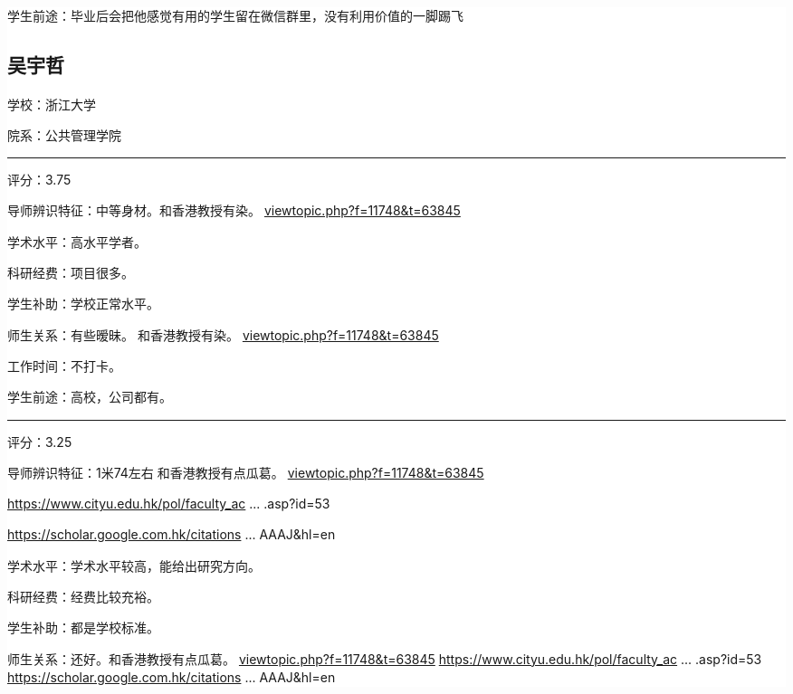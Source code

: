 学生前途：毕业后会把他感觉有用的学生留在微信群里，没有利用价值的一脚踢飞

## 吴宇哲

学校：浙江大学

院系：公共管理学院

* * *

评分：3.75

导师辨识特征：中等身材。和香港教授有染。
<a class="postlink-local" href="https://mysupervisor.org/viewtopic.php?f=11748&amp;t=63845">viewtopic.php?f=11748&amp;t=63845</a>

学术水平：高水平学者。

科研经费：项目很多。

学生补助：学校正常水平。

师生关系：有些暧昧。
和香港教授有染。
<a class="postlink-local" href="https://mysupervisor.org/viewtopic.php?f=11748&amp;t=63845">viewtopic.php?f=11748&amp;t=63845</a>

工作时间：不打卡。

学生前途：高校，公司都有。

* * *

评分：3.25

导师辨识特征：1米74左右
和香港教授有点瓜葛。
<a class="postlink-local" href="https://mysupervisor.org/viewtopic.php?f=11748&amp;t=63845">viewtopic.php?f=11748&amp;t=63845</a>

<a class="postlink" href="https://www.cityu.edu.hk/pol/faculty_academic_teaching_detail.asp?id=53">https://www.cityu.edu.hk/pol/faculty_ac ... .asp?id=53</a>

<a class="postlink" href="https://scholar.google.com.hk/citations?user=H40ZAKMAAAAJ&amp;hl=en">https://scholar.google.com.hk/citations ... AAAJ&amp;hl=en</a>

学术水平：学术水平较高，能给出研究方向。

科研经费：经费比较充裕。

学生补助：都是学校标准。

师生关系：还好。和香港教授有点瓜葛。
<a class="postlink-local" href="https://mysupervisor.org/viewtopic.php?f=11748&amp;t=63845">viewtopic.php?f=11748&amp;t=63845</a>
<a class="postlink" href="https://www.cityu.edu.hk/pol/faculty_academic_teaching_detail.asp?id=53">https://www.cityu.edu.hk/pol/faculty_ac ... .asp?id=53</a>
<a class="postlink" href="https://scholar.google.com.hk/citations?user=H40ZAKMAAAAJ&amp;hl=en">https://scholar.google.com.hk/citations ... AAAJ&amp;hl=en</a>
